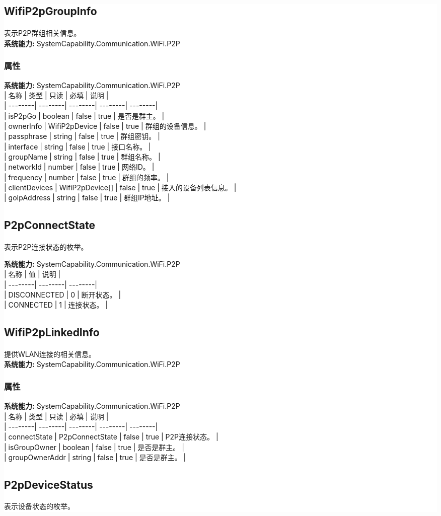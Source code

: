 ## WifiP2pGroupInfo    
表示P2P群组相关信息。  
 **系统能力:**  SystemCapability.Communication.WiFi.P2P    
### 属性    
 **系统能力:**  SystemCapability.Communication.WiFi.P2P    
| 名称 | 类型 | 只读 | 必填 | 说明 |  
| --------| --------| --------| --------| --------|  
| isP2pGo | boolean | false | true | 是否是群主。 |  
| ownerInfo | WifiP2pDevice | false | true | 群组的设备信息。 |  
| passphrase | string | false | true | 群组密钥。 |  
| interface | string | false | true | 接口名称。 |  
| groupName | string | false | true | 群组名称。 |  
| networkId | number | false | true | 网络ID。 |  
| frequency | number | false | true | 群组的频率。 |  
| clientDevices | WifiP2pDevice[] | false | true | 接入的设备列表信息。 |  
| goIpAddress | string | false | true | 群组IP地址。 |  
    
## P2pConnectState    
表示P2P连接状态的枚举。    
    
 **系统能力:**  SystemCapability.Communication.WiFi.P2P    
| 名称 | 值 | 说明 |  
| --------| --------| --------|  
| DISCONNECTED | 0 | 断开状态。 |  
| CONNECTED | 1 | 连接状态。 |  
    
## WifiP2pLinkedInfo    
提供WLAN连接的相关信息。  
 **系统能力:**  SystemCapability.Communication.WiFi.P2P    
### 属性    
 **系统能力:**  SystemCapability.Communication.WiFi.P2P    
| 名称 | 类型 | 只读 | 必填 | 说明 |  
| --------| --------| --------| --------| --------|  
| connectState | P2pConnectState | false | true | P2P连接状态。 |  
| isGroupOwner | boolean | false | true | 是否是群主。 |  
| groupOwnerAddr | string | false | true | 是否是群主。 |  
    
## P2pDeviceStatus    
表示设备状态的枚举。    
    